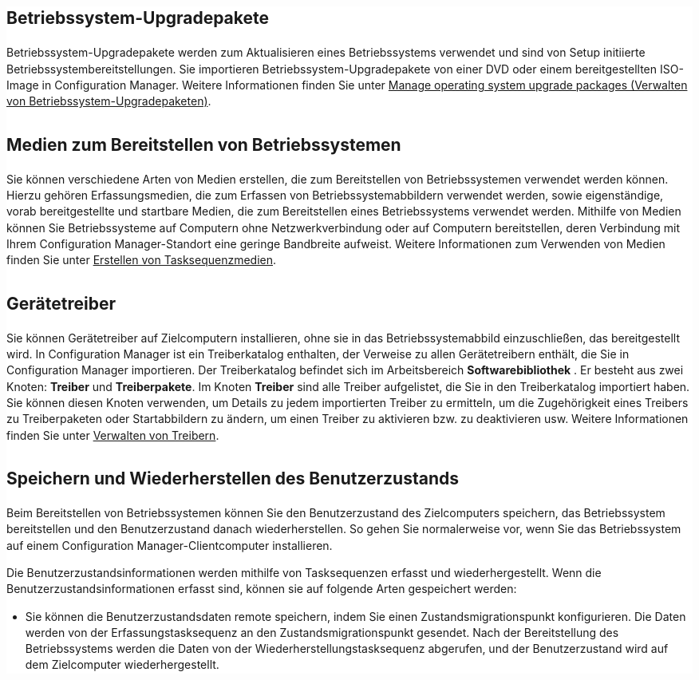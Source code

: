 ##  <a name="a-namebkmkosupgradepackagesa-operating-system-upgrade-packages"></a><a name="BKMK_OSUpgradePackages"></a> Betriebssystem-Upgradepakete  
 Betriebssystem-Upgradepakete werden zum Aktualisieren eines Betriebssystems verwendet und sind von Setup initiierte Betriebssystembereitstellungen. Sie importieren Betriebssystem-Upgradepakete von einer DVD oder einem bereitgestellten ISO-Image in Configuration Manager. Weitere Informationen finden Sie unter [Manage operating system upgrade packages (Verwalten von Betriebssystem-Upgradepaketen)](../get-started/manage-operating-system-upgrade-packages.md).  

##  <a name="a-namebkmkosdmediaa-media-to-deploy-operating-systems"></a><a name="BKMK_OSDMedia"></a> Medien zum Bereitstellen von Betriebssystemen  
 Sie können verschiedene Arten von Medien erstellen, die zum Bereitstellen von Betriebssystemen verwendet werden können. Hierzu gehören Erfassungsmedien, die zum Erfassen von Betriebssystemabbildern verwendet werden, sowie eigenständige, vorab bereitgestellte und startbare Medien, die zum Bereitstellen eines Betriebssystems verwendet werden. Mithilfe von Medien können Sie Betriebssysteme auf Computern ohne Netzwerkverbindung oder auf Computern bereitstellen, deren Verbindung mit Ihrem Configuration Manager-Standort eine geringe Bandbreite aufweist. Weitere Informationen zum Verwenden von Medien finden Sie unter [Erstellen von Tasksequenzmedien](../deploy-use/create-task-sequence-media.md).  

##  <a name="a-namebkmkdevicedriversa-device-drivers"></a><a name="BKMK_DeviceDrivers"></a> Gerätetreiber  
 Sie können Gerätetreiber auf Zielcomputern installieren, ohne sie in das Betriebssystemabbild einzuschließen, das bereitgestellt wird. In Configuration Manager ist ein Treiberkatalog enthalten, der Verweise zu allen Gerätetreibern enthält, die Sie in Configuration Manager importieren. Der Treiberkatalog befindet sich im Arbeitsbereich **Softwarebibliothek** . Er besteht aus zwei Knoten: **Treiber** und **Treiberpakete**. Im Knoten **Treiber** sind alle Treiber aufgelistet, die Sie in den Treiberkatalog importiert haben. Sie können diesen Knoten verwenden, um Details zu jedem importierten Treiber zu ermitteln, um die Zugehörigkeit eines Treibers zu Treiberpaketen oder Startabbildern zu ändern, um einen Treiber zu aktivieren bzw. zu deaktivieren usw. Weitere Informationen finden Sie unter [Verwalten von Treibern](../get-started/manage-drivers.md).  

##  <a name="a-namebkmkosduserstatea-save-and-restore-user-state"></a><a name="BKMK_OSDUserState"></a> Speichern und Wiederherstellen des Benutzerzustands  
 Beim Bereitstellen von Betriebssystemen können Sie den Benutzerzustand des Zielcomputers speichern, das Betriebssystem bereitstellen und den Benutzerzustand danach wiederherstellen. So gehen Sie normalerweise vor, wenn Sie das Betriebssystem auf einem Configuration Manager-Clientcomputer installieren.  

 Die Benutzerzustandsinformationen werden mithilfe von Tasksequenzen erfasst und wiederhergestellt. Wenn die Benutzerzustandsinformationen erfasst sind, können sie auf folgende Arten gespeichert werden:  

-   Sie können die Benutzerzustandsdaten remote speichern, indem Sie einen Zustandsmigrationspunkt konfigurieren. Die Daten werden von der Erfassungstasksequenz an den Zustandsmigrationspunkt gesendet. Nach der Bereitstellung des Betriebssystems werden die Daten von der Wiederherstellungstasksequenz abgerufen, und der Benutzerzustand wird auf dem Zielcomputer wiederhergestellt.  
